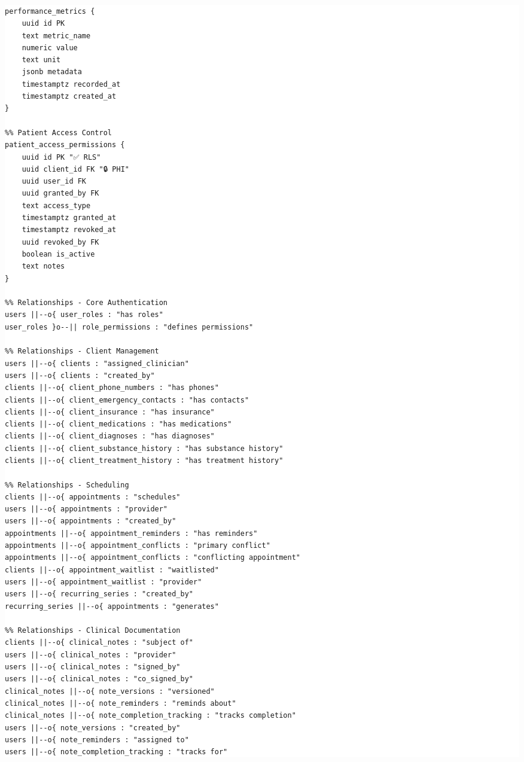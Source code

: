     performance_metrics {
        uuid id PK
        text metric_name
        numeric value
        text unit
        jsonb metadata
        timestamptz recorded_at
        timestamptz created_at
    }
    
    %% Patient Access Control
    patient_access_permissions {
        uuid id PK "✅ RLS"
        uuid client_id FK "🔒 PHI"
        uuid user_id FK
        uuid granted_by FK
        text access_type
        timestamptz granted_at
        timestamptz revoked_at
        uuid revoked_by FK
        boolean is_active
        text notes
    }
    
    %% Relationships - Core Authentication
    users ||--o{ user_roles : "has roles"
    user_roles }o--|| role_permissions : "defines permissions"
    
    %% Relationships - Client Management
    users ||--o{ clients : "assigned_clinician"
    users ||--o{ clients : "created_by"
    clients ||--o{ client_phone_numbers : "has phones"
    clients ||--o{ client_emergency_contacts : "has contacts"
    clients ||--o{ client_insurance : "has insurance"
    clients ||--o{ client_medications : "has medications"
    clients ||--o{ client_diagnoses : "has diagnoses"
    clients ||--o{ client_substance_history : "has substance history"
    clients ||--o{ client_treatment_history : "has treatment history"
    
    %% Relationships - Scheduling
    clients ||--o{ appointments : "schedules"
    users ||--o{ appointments : "provider"
    users ||--o{ appointments : "created_by"
    appointments ||--o{ appointment_reminders : "has reminders"
    appointments ||--o{ appointment_conflicts : "primary conflict"
    appointments ||--o{ appointment_conflicts : "conflicting appointment"
    clients ||--o{ appointment_waitlist : "waitlisted"
    users ||--o{ appointment_waitlist : "provider"
    users ||--o{ recurring_series : "created_by"
    recurring_series ||--o{ appointments : "generates"
    
    %% Relationships - Clinical Documentation
    clients ||--o{ clinical_notes : "subject of"
    users ||--o{ clinical_notes : "provider"
    users ||--o{ clinical_notes : "signed_by"
    users ||--o{ clinical_notes : "co_signed_by"
    clinical_notes ||--o{ note_versions : "versioned"
    clinical_notes ||--o{ note_reminders : "reminds about"
    clinical_notes ||--o{ note_completion_tracking : "tracks completion"
    users ||--o{ note_versions : "created_by"
    users ||--o{ note_reminders : "assigned to"
    users ||--o{ note_completion_tracking : "tracks for"
    